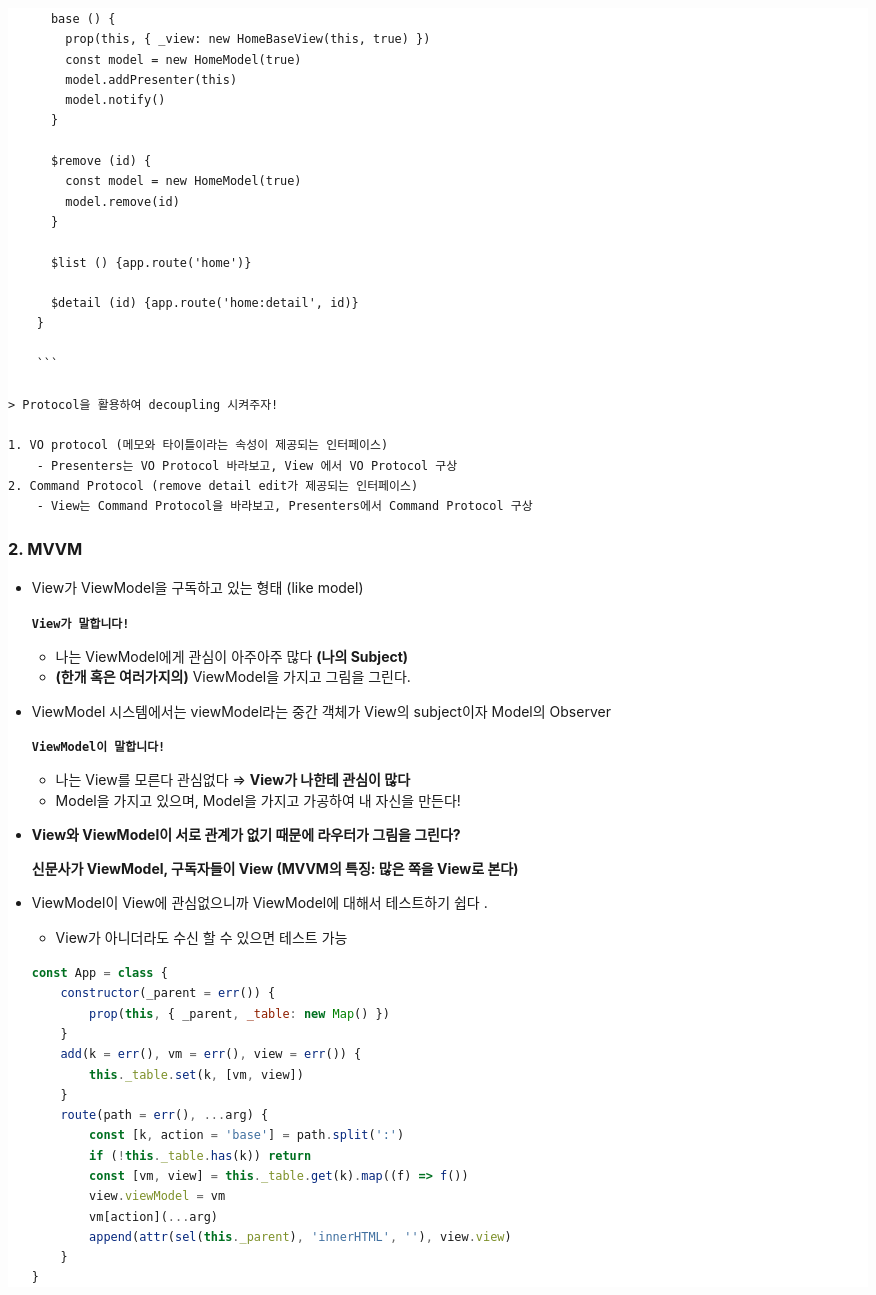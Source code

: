           base () {
            prop(this, { _view: new HomeBaseView(this, true) })
            const model = new HomeModel(true)
            model.addPresenter(this)
            model.notify()
          }

          $remove (id) {
            const model = new HomeModel(true)
            model.remove(id)
          }

          $list () {app.route('home')}

          $detail (id) {app.route('home:detail', id)}
        }

        ```

    > Protocol을 활용하여 decoupling 시켜주자!

    1. VO protocol (메모와 타이틀이라는 속성이 제공되는 인터페이스)
        - Presenters는 VO Protocol 바라보고, View 에서 VO Protocol 구상
    2. Command Protocol (remove detail edit가 제공되는 인터페이스)
        - View는 Command Protocol을 바라보고, Presenters에서 Command Protocol 구상

### 2. MVVM

-   View가 ViewModel을 구독하고 있는 형태 (like model)

    **`View가 말합니다!`**

    -   나는 ViewModel에게 관심이 아주아주 많다 **(나의 Subject)**
    -   **(한개 혹은 여러가지의)** ViewModel을 가지고 그림을 그린다.

-   ViewModel 시스템에서는 viewModel라는 중간 객체가 View의 subject이자 Model의 Observer

    **`ViewModel이 말합니다!`**

    -   나는 View를 모른다 관심없다 ⇒ **View가 나한테 관심이 많다**
    -   Model을 가지고 있으며, Model을 가지고 가공하여 내 자신을 만든다!

-   **View와 ViewModel이 서로 관계가 없기 때문에 라우터가 그림을 그린다?**

    **신문사가 ViewModel, 구독자들이 View (MVVM의 특징: 많은 쪽을 View로 본다)**

-   ViewModel이 View에 관심없으니까 ViewModel에 대해서 테스트하기 쉽다 .

    -   View가 아니더라도 수신 할 수 있으면 테스트 가능

    ```jsx
    const App = class {
        constructor(_parent = err()) {
            prop(this, { _parent, _table: new Map() })
        }
        add(k = err(), vm = err(), view = err()) {
            this._table.set(k, [vm, view])
        }
        route(path = err(), ...arg) {
            const [k, action = 'base'] = path.split(':')
            if (!this._table.has(k)) return
            const [vm, view] = this._table.get(k).map((f) => f())
            view.viewModel = vm
            vm[action](...arg)
            append(attr(sel(this._parent), 'innerHTML', ''), view.view)
        }
    }
